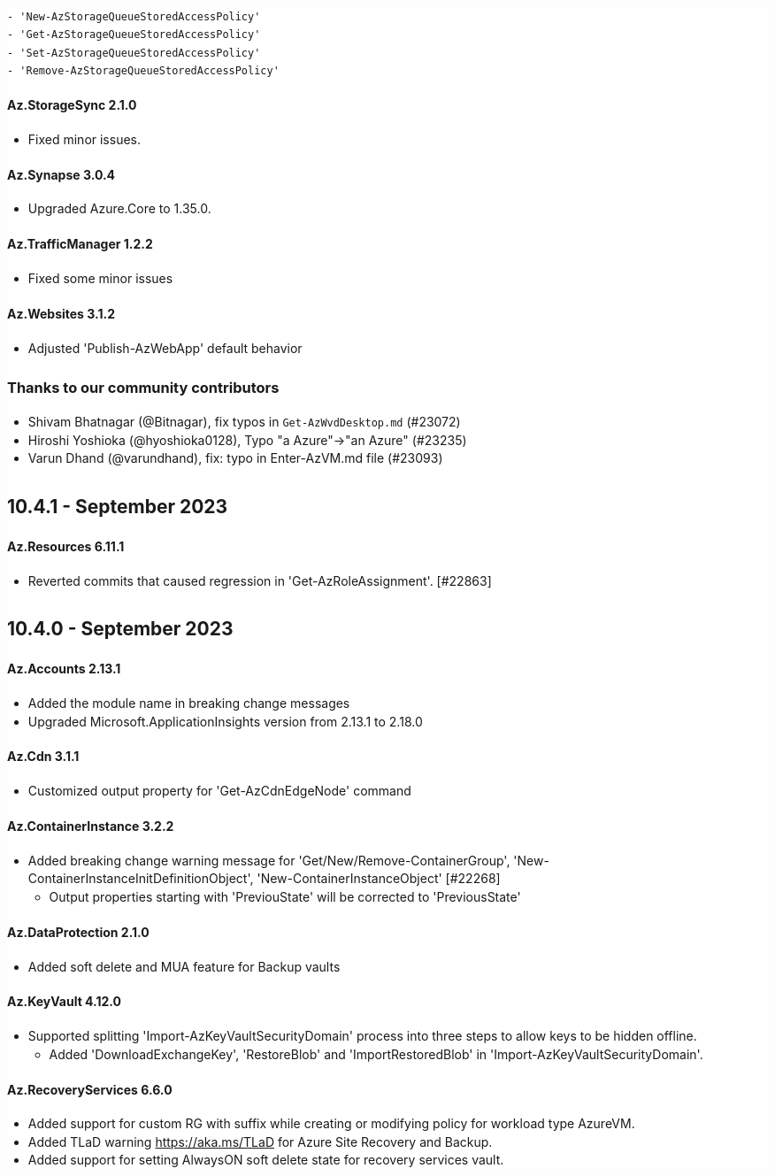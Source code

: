     - 'New-AzStorageQueueStoredAccessPolicy'
    - 'Get-AzStorageQueueStoredAccessPolicy'
    - 'Set-AzStorageQueueStoredAccessPolicy'
    - 'Remove-AzStorageQueueStoredAccessPolicy'

#### Az.StorageSync 2.1.0
* Fixed minor issues.

#### Az.Synapse 3.0.4
* Upgraded Azure.Core to 1.35.0.

#### Az.TrafficManager 1.2.2
* Fixed some minor issues

#### Az.Websites 3.1.2
* Adjusted 'Publish-AzWebApp' default behavior

### Thanks to our community contributors
* Shivam Bhatnagar (@Bitnagar), fix typos in `Get-AzWvdDesktop.md` (#23072)
* Hiroshi Yoshioka (@hyoshioka0128), Typo "a Azure"→"an Azure" (#23235)
* Varun Dhand (@varundhand), fix: typo in Enter-AzVM.md file (#23093)

## 10.4.1 - September 2023
#### Az.Resources 6.11.1
* Reverted commits that caused regression in 'Get-AzRoleAssignment'. [#22863]

## 10.4.0 - September 2023
#### Az.Accounts 2.13.1
* Added the module name in breaking change messages
* Upgraded Microsoft.ApplicationInsights version from 2.13.1 to 2.18.0

#### Az.Cdn 3.1.1
* Customized output property for 'Get-AzCdnEdgeNode' command

#### Az.ContainerInstance 3.2.2
* Added breaking change warning message for 'Get/New/Remove-ContainerGroup', 'New-ContainerInstanceInitDefinitionObject', 'New-ContainerInstanceObject' [#22268]
    - Output properties starting with 'PreviouState' will be corrected to 'PreviousState'

#### Az.DataProtection 2.1.0
* Added soft delete and MUA feature for Backup vaults

#### Az.KeyVault 4.12.0
* Supported splitting 'Import-AzKeyVaultSecurityDomain' process into three steps to allow keys to be hidden offline.
    - Added 'DownloadExchangeKey', 'RestoreBlob' and 'ImportRestoredBlob' in 'Import-AzKeyVaultSecurityDomain'.

#### Az.RecoveryServices 6.6.0
* Added support for custom RG with suffix while creating or modifying policy for workload type AzureVM.
* Added TLaD warning https://aka.ms/TLaD for Azure Site Recovery and Backup.
* Added support for setting AlwaysON soft delete state for recovery services vault.
